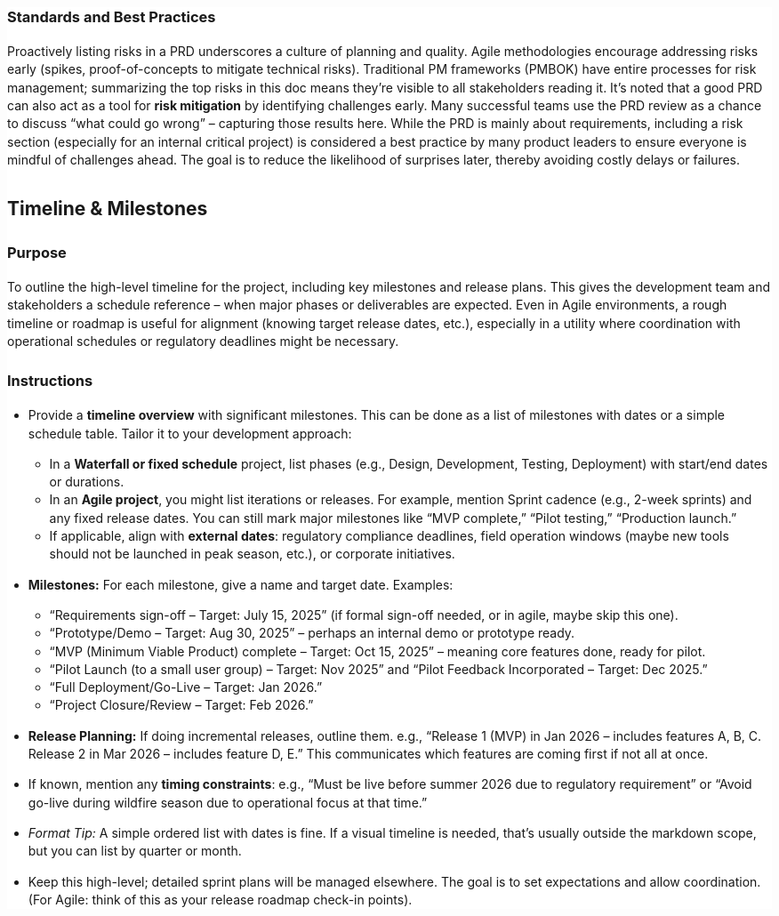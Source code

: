 ### Standards and Best Practices

Proactively listing risks in a PRD underscores a culture of planning and quality. Agile methodologies encourage addressing risks early (spikes, proof-of-concepts to mitigate technical risks). Traditional PM frameworks (PMBOK) have entire processes for risk management; summarizing the top risks in this doc means they’re visible to all stakeholders reading it. It’s noted that a good PRD can also act as a tool for **risk mitigation** by identifying challenges early. Many successful teams use the PRD review as a chance to discuss “what could go wrong” – capturing those results here. While the PRD is mainly about requirements, including a risk section (especially for an internal critical project) is considered a best practice by many product leaders to ensure everyone is mindful of challenges ahead. The goal is to reduce the likelihood of surprises later, thereby avoiding costly delays or failures.

## Timeline & Milestones

### Purpose

To outline the high-level timeline for the project, including key milestones and release plans. This gives the development team and stakeholders a schedule reference – when major phases or deliverables are expected. Even in Agile environments, a rough timeline or roadmap is useful for alignment (knowing target release dates, etc.), especially in a utility where coordination with operational schedules or regulatory deadlines might be necessary.

### Instructions

* Provide a **timeline overview** with significant milestones. This can be done as a list of milestones with dates or a simple schedule table. Tailor it to your development approach:

  * In a **Waterfall or fixed schedule** project, list phases (e.g., Design, Development, Testing, Deployment) with start/end dates or durations.
  * In an **Agile project**, you might list iterations or releases. For example, mention Sprint cadence (e.g., 2-week sprints) and any fixed release dates. You can still mark major milestones like “MVP complete,” “Pilot testing,” “Production launch.”
  * If applicable, align with **external dates**: regulatory compliance deadlines, field operation windows (maybe new tools should not be launched in peak season, etc.), or corporate initiatives.
* **Milestones:** For each milestone, give a name and target date. Examples:

  * “Requirements sign-off – Target: July 15, 2025” (if formal sign-off needed, or in agile, maybe skip this one).
  * “Prototype/Demo – Target: Aug 30, 2025” – perhaps an internal demo or prototype ready.
  * “MVP (Minimum Viable Product) complete – Target: Oct 15, 2025” – meaning core features done, ready for pilot.
  * “Pilot Launch (to a small user group) – Target: Nov 2025” and “Pilot Feedback Incorporated – Target: Dec 2025.”
  * “Full Deployment/Go-Live – Target: Jan 2026.”
  * “Project Closure/Review – Target: Feb 2026.”
* **Release Planning:** If doing incremental releases, outline them. e.g., “Release 1 (MVP) in Jan 2026 – includes features A, B, C. Release 2 in Mar 2026 – includes feature D, E.” This communicates which features are coming first if not all at once.
* If known, mention any **timing constraints**: e.g., “Must be live before summer 2026 due to regulatory requirement” or “Avoid go-live during wildfire season due to operational focus at that time.”
* *Format Tip:* A simple ordered list with dates is fine. If a visual timeline is needed, that’s usually outside the markdown scope, but you can list by quarter or month.
* Keep this high-level; detailed sprint plans will be managed elsewhere. The goal is to set expectations and allow coordination. (For Agile: think of this as your release roadmap check-in points).
